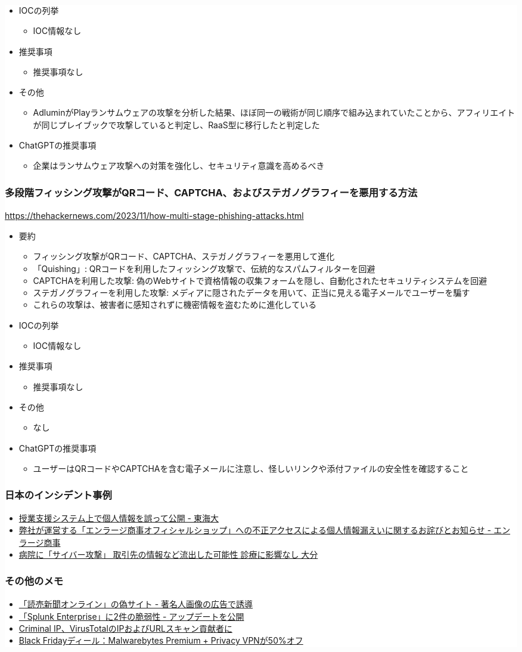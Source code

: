 - IOCの列挙
    - IOC情報なし

- 推奨事項
    - 推奨事項なし

- その他
    - AdluminがPlayランサムウェアの攻撃を分析した結果、ほぼ同一の戦術が同じ順序で組み込まれていたことから、アフィリエイトが同じプレイブックで攻撃していると判定し、RaaS型に移行したと判定した

- ChatGPTの推奨事項
    - 企業はランサムウェア攻撃への対策を強化し、セキュリティ意識を高めるべき

### 多段階フィッシング攻撃がQRコード、CAPTCHA、およびステガノグラフィーを悪用する方法
https://thehackernews.com/2023/11/how-multi-stage-phishing-attacks.html

- 要約
    - フィッシング攻撃がQRコード、CAPTCHA、ステガノグラフィーを悪用して進化
    - 「Quishing」: QRコードを利用したフィッシング攻撃で、伝統的なスパムフィルターを回避
    - CAPTCHAを利用した攻撃: 偽のWebサイトで資格情報の収集フォームを隠し、自動化されたセキュリティシステムを回避
    - ステガノグラフィーを利用した攻撃: メディアに隠されたデータを用いて、正当に見える電子メールでユーザーを騙す
    - これらの攻撃は、被害者に感知されずに機密情報を盗むために進化している

- IOCの列挙
    - IOC情報なし

- 推奨事項
    - 推奨事項なし

- その他
    - なし

- ChatGPTの推奨事項
    - ユーザーはQRコードやCAPTCHAを含む電子メールに注意し、怪しいリンクや添付ファイルの安全性を確認すること

### 日本のインシデント事例
- [授業支援システム上で個人情報を誤って公開 - 東海大](https://www.security-next.com/151259)
- [弊社が運営する「エンラージ商事オフィシャルショップ」への不正アクセスによる個人情報漏えいに関するお詫びとお知らせ - エンラージ商事](https://enlargecorp.co.jp/user_data/notice_and_apology)
- [病院に「サイバー攻撃」 取引先の情報など流出した可能性 診療に影響なし 大分](https://tosonline.jp/news/20231120/00000008.html)

### その他のメモ
- [「読売新聞オンライン」の偽サイト - 著名人画像の広告で誘導](https://www.security-next.com/151307)
- [「Splunk Enterprise」に2件の脆弱性 - アップデートを公開](https://www.security-next.com/151292)
- [Criminal IP、VirusTotalのIPおよびURLスキャン貢献者に](https://www.bleepingcomputer.com/news/security/criminal-ip-becomes-virustotal-ip-and-url-scan-contributor/)
- [Black Fridayディール：Malwarebytes Premium + Privacy VPNが50%オフ](https://www.bleepingcomputer.com/news/security/black-friday-deal-get-50-percent-off-malwarebytes-premium-plus-privacy-vpn/)